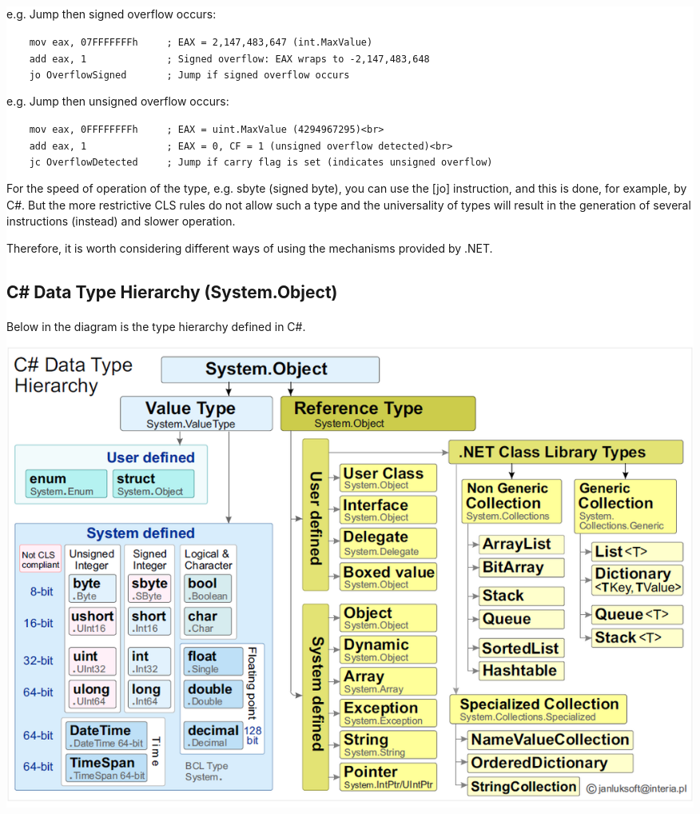 e.g. Jump then signed overflow occurs:

```assembly
    mov eax, 07FFFFFFFh     ; EAX = 2,147,483,647 (int.MaxValue)
    add eax, 1              ; Signed overflow: EAX wraps to -2,147,483,648
    jo OverflowSigned       ; Jump if signed overflow occurs
```

e.g. Jump then unsigned overflow occurs:

```assembly
    mov eax, 0FFFFFFFFh     ; EAX = uint.MaxValue (4294967295)<br>
    add eax, 1              ; EAX = 0, CF = 1 (unsigned overflow detected)<br>
    jc OverflowDetected     ; Jump if carry flag is set (indicates unsigned overflow)
```
For the speed of operation of the type, e.g. sbyte (signed byte), you
can use the \[jo\] instruction, and this is done, for example, by C#.
But the more restrictive CLS rules do not allow such a type and the
universality of types will result in the generation of several
instructions (instead) and slower operation.

Therefore, it is worth considering different ways of using the
mechanisms provided by .NET.

## C# Data Type Hierarchy (System.Object)

Below in the diagram is the type hierarchy defined in C#.

<img src="media/C_Data_type_hierarchy.png" alt=""/>
